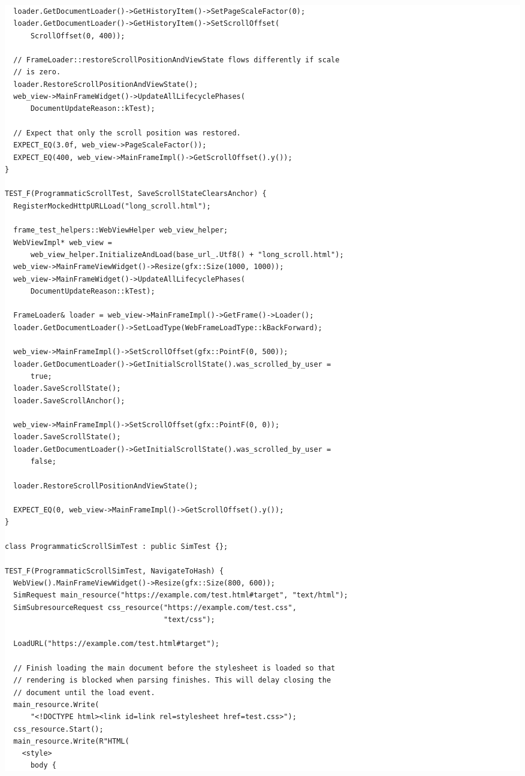 ```
  loader.GetDocumentLoader()->GetHistoryItem()->SetPageScaleFactor(0);
  loader.GetDocumentLoader()->GetHistoryItem()->SetScrollOffset(
      ScrollOffset(0, 400));

  // FrameLoader::restoreScrollPositionAndViewState flows differently if scale
  // is zero.
  loader.RestoreScrollPositionAndViewState();
  web_view->MainFrameWidget()->UpdateAllLifecyclePhases(
      DocumentUpdateReason::kTest);

  // Expect that only the scroll position was restored.
  EXPECT_EQ(3.0f, web_view->PageScaleFactor());
  EXPECT_EQ(400, web_view->MainFrameImpl()->GetScrollOffset().y());
}

TEST_F(ProgrammaticScrollTest, SaveScrollStateClearsAnchor) {
  RegisterMockedHttpURLLoad("long_scroll.html");

  frame_test_helpers::WebViewHelper web_view_helper;
  WebViewImpl* web_view =
      web_view_helper.InitializeAndLoad(base_url_.Utf8() + "long_scroll.html");
  web_view->MainFrameViewWidget()->Resize(gfx::Size(1000, 1000));
  web_view->MainFrameWidget()->UpdateAllLifecyclePhases(
      DocumentUpdateReason::kTest);

  FrameLoader& loader = web_view->MainFrameImpl()->GetFrame()->Loader();
  loader.GetDocumentLoader()->SetLoadType(WebFrameLoadType::kBackForward);

  web_view->MainFrameImpl()->SetScrollOffset(gfx::PointF(0, 500));
  loader.GetDocumentLoader()->GetInitialScrollState().was_scrolled_by_user =
      true;
  loader.SaveScrollState();
  loader.SaveScrollAnchor();

  web_view->MainFrameImpl()->SetScrollOffset(gfx::PointF(0, 0));
  loader.SaveScrollState();
  loader.GetDocumentLoader()->GetInitialScrollState().was_scrolled_by_user =
      false;

  loader.RestoreScrollPositionAndViewState();

  EXPECT_EQ(0, web_view->MainFrameImpl()->GetScrollOffset().y());
}

class ProgrammaticScrollSimTest : public SimTest {};

TEST_F(ProgrammaticScrollSimTest, NavigateToHash) {
  WebView().MainFrameViewWidget()->Resize(gfx::Size(800, 600));
  SimRequest main_resource("https://example.com/test.html#target", "text/html");
  SimSubresourceRequest css_resource("https://example.com/test.css",
                                     "text/css");

  LoadURL("https://example.com/test.html#target");

  // Finish loading the main document before the stylesheet is loaded so that
  // rendering is blocked when parsing finishes. This will delay closing the
  // document until the load event.
  main_resource.Write(
      "<!DOCTYPE html><link id=link rel=stylesheet href=test.css>");
  css_resource.Start();
  main_resource.Write(R"HTML(
    <style>
      body {
```